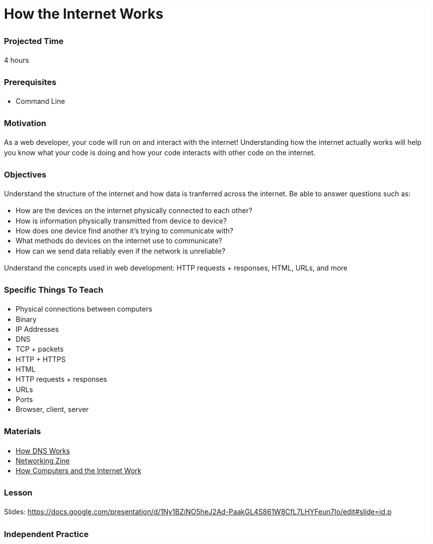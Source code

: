 # How the Internet Works

### Projected Time
4 hours

### Prerequisites
- Command Line

### Motivation
As a web developer, your code will run on and interact with the internet! Understanding how the internet actually works will help you know what your code is doing and how your code interacts with other code on the internet.

### Objectives
Understand the structure of the internet and how data is tranferred across the internet. Be able to answer questions such as:
- How are the devices on the internet physically connected to each other?
- How is information physically transmitted from device to device?
- How does one device find another it’s trying to communicate with?
- What methods do devices on the internet use to communicate?
- How can we send data reliably even if the network is unreliable?

Understand the concepts used in web development: HTTP requests + responses, HTML, URLs, and more

### Specific Things To Teach
- Physical connections between computers
- Binary
- IP Addresses
- DNS
- TCP + packets
- HTTP + HTTPS
- HTML
- HTTP requests + responses
- URLs
- Ports
- Browser, client, server

### Materials
- [How DNS Works](https://howdns.works/ep1/)
- [Networking Zine](https://jvns.ca/networking-zine.pdf)
- [How Computers and the Internet Work](https://youtu.be/AV_VYsJnHQQ)

### Lesson
Slides: https://docs.google.com/presentation/d/1Ny1BZiNO5heJ2Ad-PaakGL4S861W8CfL7LHYFeun7Io/edit#slide=id.p

### Independent Practice
